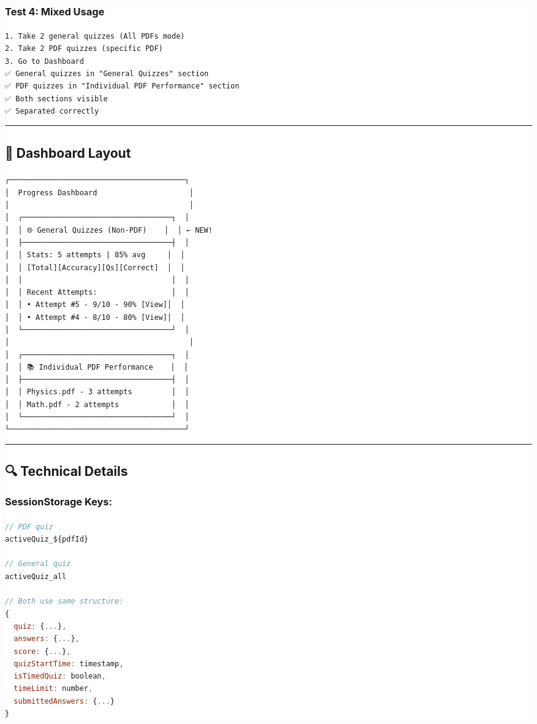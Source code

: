 ### Test 4: Mixed Usage

```
1. Take 2 general quizzes (All PDFs mode)
2. Take 2 PDF quizzes (specific PDF)
3. Go to Dashboard
✅ General quizzes in "General Quizzes" section
✅ PDF quizzes in "Individual PDF Performance" section
✅ Both sections visible
✅ Separated correctly
```

---

## 🎨 Dashboard Layout

```
┌────────────────────────────────────────┐
│  Progress Dashboard                     │
│                                         │
│  ┌──────────────────────────────────┐  │
│  │ 🌐 General Quizzes (Non-PDF)    │  │ ← NEW!
│  ├──────────────────────────────────┤  │
│  │ Stats: 5 attempts | 85% avg     │  │
│  │ [Total][Accuracy][Qs][Correct]  │  │
│  │                                  │  │
│  │ Recent Attempts:                 │  │
│  │ • Attempt #5 - 9/10 - 90% [View]│  │
│  │ • Attempt #4 - 8/10 - 80% [View]│  │
│  └──────────────────────────────────┘  │
│                                         │
│  ┌──────────────────────────────────┐  │
│  │ 📚 Individual PDF Performance    │  │
│  ├──────────────────────────────────┤  │
│  │ Physics.pdf - 3 attempts         │  │
│  │ Math.pdf - 2 attempts            │  │
│  └──────────────────────────────────┘  │
└────────────────────────────────────────┘
```

---

## 🔍 Technical Details

### SessionStorage Keys:

```javascript
// PDF quiz
activeQuiz_${pdfId}

// General quiz
activeQuiz_all

// Both use same structure:
{
  quiz: {...},
  answers: {...},
  score: {...},
  quizStartTime: timestamp,
  isTimedQuiz: boolean,
  timeLimit: number,
  submittedAnswers: {...}
}
```
